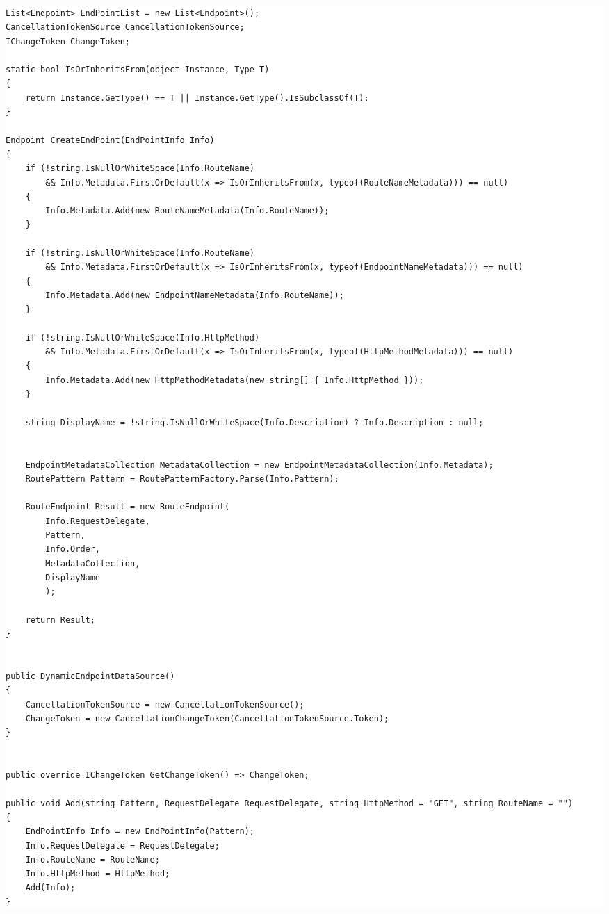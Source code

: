     List<Endpoint> EndPointList = new List<Endpoint>();
    CancellationTokenSource CancellationTokenSource;
    IChangeToken ChangeToken;

    static bool IsOrInheritsFrom(object Instance, Type T)
    {
        return Instance.GetType() == T || Instance.GetType().IsSubclassOf(T);
    }

    Endpoint CreateEndPoint(EndPointInfo Info)
    {
        if (!string.IsNullOrWhiteSpace(Info.RouteName)
            && Info.Metadata.FirstOrDefault(x => IsOrInheritsFrom(x, typeof(RouteNameMetadata))) == null)
        {
            Info.Metadata.Add(new RouteNameMetadata(Info.RouteName));
        }

        if (!string.IsNullOrWhiteSpace(Info.RouteName)
            && Info.Metadata.FirstOrDefault(x => IsOrInheritsFrom(x, typeof(EndpointNameMetadata))) == null)
        {
            Info.Metadata.Add(new EndpointNameMetadata(Info.RouteName));
        }

        if (!string.IsNullOrWhiteSpace(Info.HttpMethod)
            && Info.Metadata.FirstOrDefault(x => IsOrInheritsFrom(x, typeof(HttpMethodMetadata))) == null)
        {
            Info.Metadata.Add(new HttpMethodMetadata(new string[] { Info.HttpMethod }));
        }

        string DisplayName = !string.IsNullOrWhiteSpace(Info.Description) ? Info.Description : null;


        EndpointMetadataCollection MetadataCollection = new EndpointMetadataCollection(Info.Metadata);
        RoutePattern Pattern = RoutePatternFactory.Parse(Info.Pattern);

        RouteEndpoint Result = new RouteEndpoint(
            Info.RequestDelegate,
            Pattern,
            Info.Order,
            MetadataCollection,
            DisplayName
            );

        return Result;
    }


    public DynamicEndpointDataSource() 
    {
        CancellationTokenSource = new CancellationTokenSource();
        ChangeToken = new CancellationChangeToken(CancellationTokenSource.Token);
    }


    public override IChangeToken GetChangeToken() => ChangeToken;

    public void Add(string Pattern, RequestDelegate RequestDelegate, string HttpMethod = "GET", string RouteName = "")
    {
        EndPointInfo Info = new EndPointInfo(Pattern);
        Info.RequestDelegate = RequestDelegate;
        Info.RouteName = RouteName;
        Info.HttpMethod = HttpMethod; 
        Add(Info);
    }
